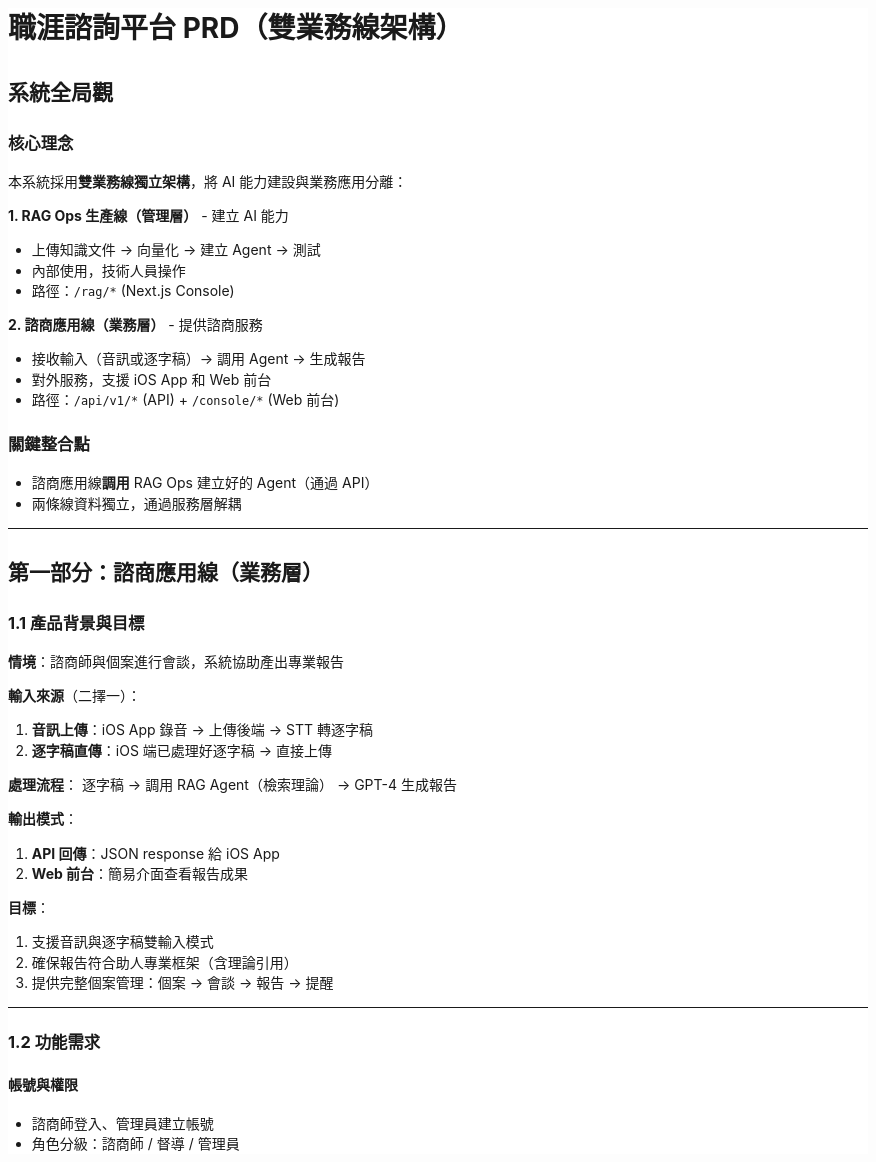 # 職涯諮詢平台 PRD（雙業務線架構）

## 系統全局觀

### 核心理念
本系統採用**雙業務線獨立架構**，將 AI 能力建設與業務應用分離：

**1. RAG Ops 生產線（管理層）** - 建立 AI 能力
- 上傳知識文件 → 向量化 → 建立 Agent → 測試
- 內部使用，技術人員操作
- 路徑：`/rag/*` (Next.js Console)

**2. 諮商應用線（業務層）** - 提供諮商服務
- 接收輸入（音訊或逐字稿）→ 調用 Agent → 生成報告
- 對外服務，支援 iOS App 和 Web 前台
- 路徑：`/api/v1/*` (API) + `/console/*` (Web 前台)

### 關鍵整合點
- 諮商應用線**調用** RAG Ops 建立好的 Agent（通過 API）
- 兩條線資料獨立，通過服務層解耦

---

## 第一部分：諮商應用線（業務層）

### 1.1 產品背景與目標

**情境**：諮商師與個案進行會談，系統協助產出專業報告

**輸入來源**（二擇一）：
1. **音訊上傳**：iOS App 錄音 → 上傳後端 → STT 轉逐字稿
2. **逐字稿直傳**：iOS 端已處理好逐字稿 → 直接上傳

**處理流程**：
逐字稿 → 調用 RAG Agent（檢索理論） → GPT-4 生成報告

**輸出模式**：
1. **API 回傳**：JSON response 給 iOS App
2. **Web 前台**：簡易介面查看報告成果

**目標**：
1. 支援音訊與逐字稿雙輸入模式
2. 確保報告符合助人專業框架（含理論引用）
3. 提供完整個案管理：個案 → 會談 → 報告 → 提醒

---

### 1.2 功能需求

#### 帳號與權限
* 諮商師登入、管理員建立帳號
* 角色分級：諮商師 / 督導 / 管理員
